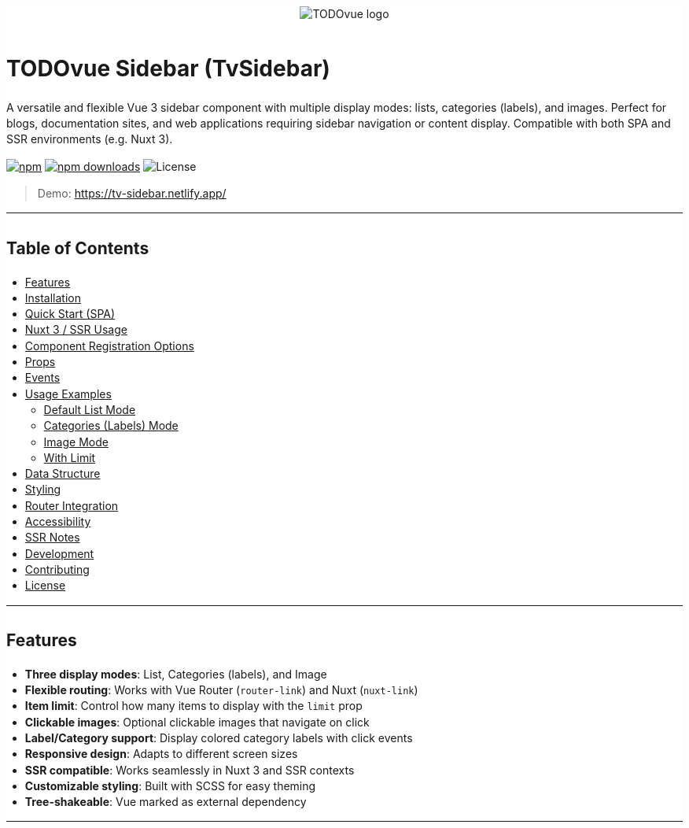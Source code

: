 <p align="center"><img width="150" src="https://firebasestorage.googleapis.com/v0/b/todovue-blog.appspot.com/o/logo.png?alt=media&token=d8eb592f-e4a9-4b02-8aff-62d337745f41" alt="TODOvue logo">
</p>

# TODOvue Sidebar (TvSidebar)
A versatile and flexible Vue 3 sidebar component with multiple display modes: lists, categories (labels), and images. Perfect for blogs, documentation sites, and web applications requiring sidebar navigation or content display. Compatible with both SPA and SSR environments (e.g. Nuxt 3).

[![npm](https://img.shields.io/npm/v/@todovue/tv-sidebar.svg)](https://www.npmjs.com/package/@todovue/tv-sidebar)
[![npm downloads](https://img.shields.io/npm/dm/@todovue/tv-sidebar.svg)](https://www.npmjs.com/package/@todovue/tv-sidebar)
![License](https://img.shields.io/github/license/TODOvue/tv-sidebar)

> Demo: https://tv-sidebar.netlify.app/

---
## Table of Contents
- [Features](#features)
- [Installation](#installation)
- [Quick Start (SPA)](#quick-start-spa)
- [Nuxt 3 / SSR Usage](#nuxt-3--ssr-usage)
- [Component Registration Options](#component-registration-options)
- [Props](#props)
- [Events](#events)
- [Usage Examples](#usage-examples)
  - [Default List Mode](#default-list-mode)
  - [Categories (Labels) Mode](#categories-labels-mode)
  - [Image Mode](#image-mode)
  - [With Limit](#with-limit)
- [Data Structure](#data-structure)
- [Styling](#styling)
- [Router Integration](#router-integration)
- [Accessibility](#accessibility)
- [SSR Notes](#ssr-notes)
- [Development](#development)
- [Contributing](#contributing)
- [License](#license)

---
## Features
- **Three display modes**: List, Categories (labels), and Image
- **Flexible routing**: Works with Vue Router (`router-link`) and Nuxt (`nuxt-link`)
- **Item limit**: Control how many items to display with the `limit` prop
- **Clickable images**: Optional clickable images that navigate on click
- **Label/Category support**: Display colored category labels with click events
- **Responsive design**: Adapts to different screen sizes
- **SSR compatible**: Works seamlessly in Nuxt 3 and SSR contexts
- **Customizable styling**: Built with SCSS for easy theming
- **Tree-shakeable**: Vue marked as external dependency

---
